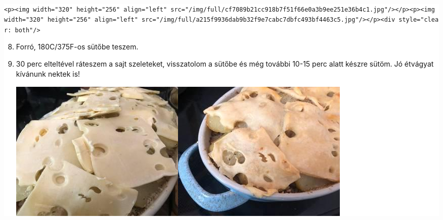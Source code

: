     <p><img width="320" height="256" align="left" src="/img/full/cf7089b21cc918b7f51f66e0a3b9ee251e36b4c1.jpg"/></p><p><img width="320" height="256" align="left" src="/img/full/a215f9936dab9b32f9e7cabc7dbfc493bf4463c5.jpg"/></p><div style="clear: both"/>

8. Forró, 180C/375F-os sütőbe teszem.
 
    <div style="clear: both"/>

9. 30 perc elteltével ráteszem a sajt szeleteket, visszatolom a sütőbe és még további 10-15 perc alatt készre sütöm. Jó étvágyat kívánunk nektek is!
 
    <p><img width="320" height="256" align="left" src="/img/full/45551634cf7cb908c8e2f532741e12847d8a9434.jpg"/></p><p><img width="320" height="256" align="left" src="/img/full/3b5d2272dfd0d2a9117c685646ce8b946baf8b5b.jpg"/></p><div style="clear: both"/>

